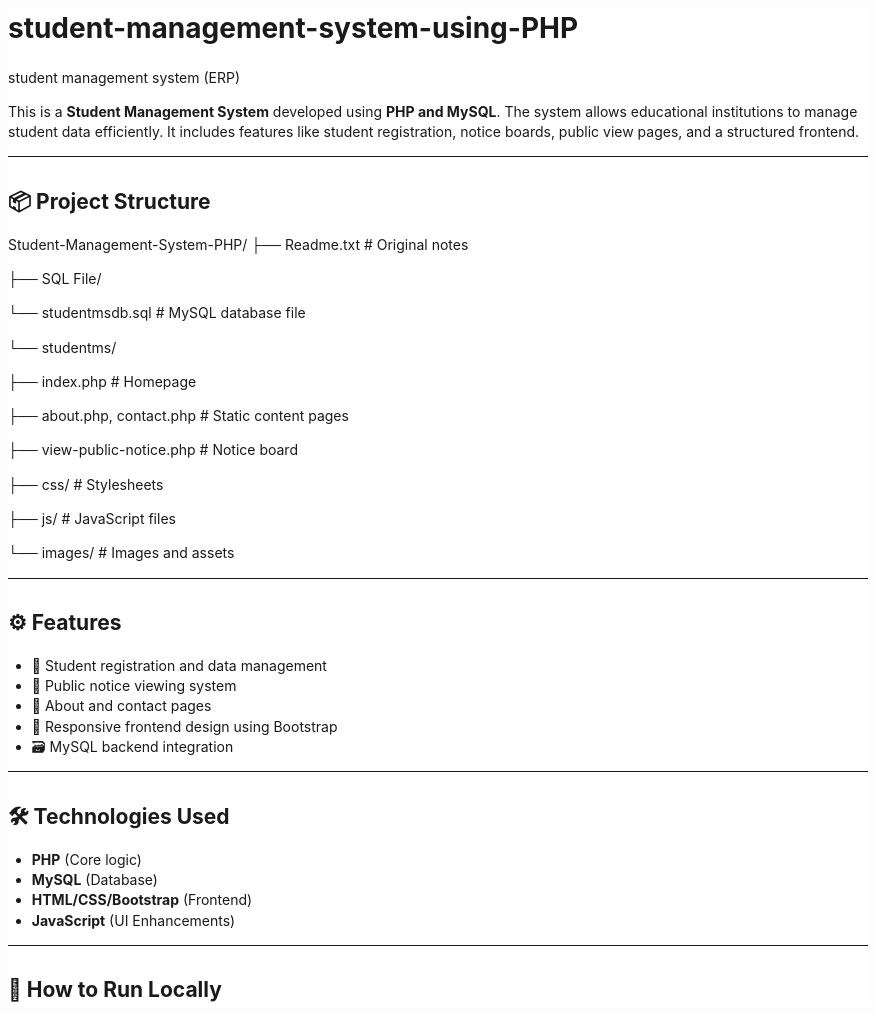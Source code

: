 # student-management-system-using-PHP
student management system (ERP)

This is a **Student Management System** developed using **PHP and MySQL**. The system allows educational institutions to manage student data efficiently. It includes features like student registration, notice boards, public view pages, and a structured frontend.

---

## 📦 Project Structure

Student-Management-System-PHP/
├── Readme.txt # Original notes

├── SQL File/

  └── studentmsdb.sql # MySQL database file
  
└── studentms/

├── index.php # Homepage

├── about.php, contact.php # Static content pages

├── view-public-notice.php # Notice board

├── css/ # Stylesheets

├── js/ # JavaScript files

└── images/ # Images and assets


---

## ⚙️ Features

- 📝 Student registration and data management
- 📢 Public notice viewing system
- 📄 About and contact pages
- 🎨 Responsive frontend design using Bootstrap
- 🗃️ MySQL backend integration

---

## 🛠️ Technologies Used

- **PHP** (Core logic)
- **MySQL** (Database)
- **HTML/CSS/Bootstrap** (Frontend)
- **JavaScript** (UI Enhancements)

---

## 🚀 How to Run Locally

